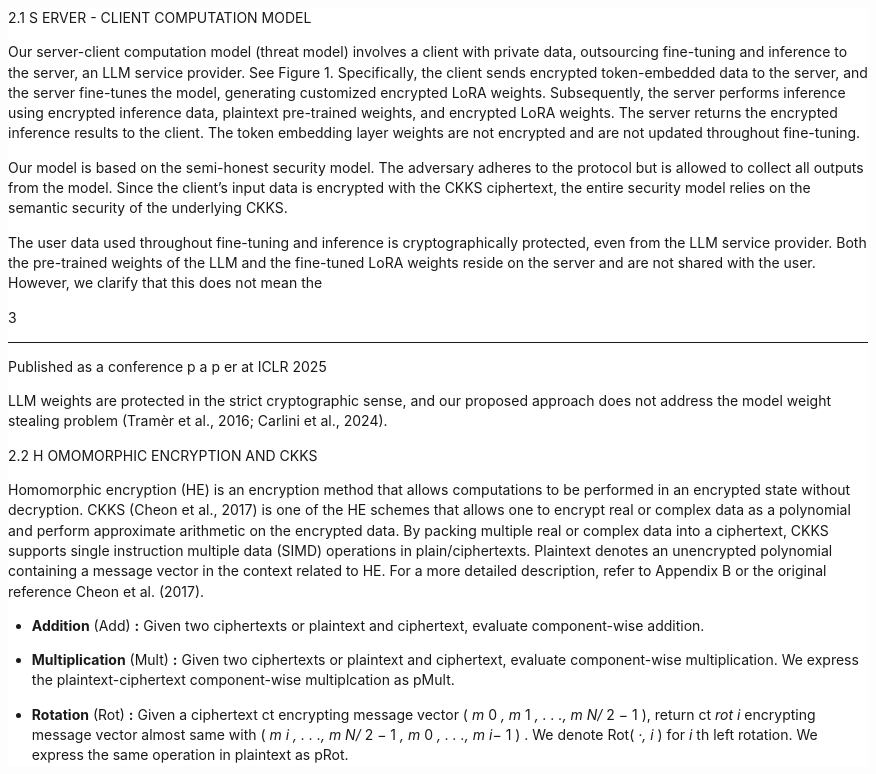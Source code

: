 2.1 S ERVER - CLIENT COMPUTATION MODEL

Our server-client computation model (threat model) involves a client with private data, outsourcing
fine-tuning and inference to the server, an LLM service provider. See Figure 1. Specifically, the client
sends encrypted token-embedded data to the server, and the server fine-tunes the model, generating
customized encrypted LoRA weights. Subsequently, the server performs inference using encrypted
inference data, plaintext pre-trained weights, and encrypted LoRA weights. The server returns the
encrypted inference results to the client. The token embedding layer weights are not encrypted and
are not updated throughout fine-tuning.

Our model is based on the semi-honest security model. The adversary adheres to the protocol but
is allowed to collect all outputs from the model. Since the client’s input data is encrypted with the
CKKS ciphertext, the entire security model relies on the semantic security of the underlying CKKS.

The user data used throughout fine-tuning and inference is cryptographically protected, even from the
LLM service provider. Both the pre-trained weights of the LLM and the fine-tuned LoRA weights
reside on the server and are not shared with the user. However, we clarify that this does not mean the

3


-----

Published as a conference p a p er at ICLR 2025

LLM weights are protected in the strict cryptographic sense, and our proposed approach does not
address the model weight stealing problem (Tramèr et al., 2016; Carlini et al., 2024).

2.2 H OMOMORPHIC ENCRYPTION AND CKKS

Homomorphic encryption (HE) is an encryption method that allows computations to be performed in
an encrypted state without decryption. CKKS (Cheon et al., 2017) is one of the HE schemes that
allows one to encrypt real or complex data as a polynomial and perform approximate arithmetic on
the encrypted data. By packing multiple real or complex data into a ciphertext, CKKS supports single
instruction multiple data (SIMD) operations in plain/ciphertexts. Plaintext denotes an unencrypted
polynomial containing a message vector in the context related to HE. For a more detailed description,
refer to Appendix B or the original reference Cheon et al. (2017).

- **Addition** (Add) **:** Given two ciphertexts or plaintext and ciphertext, evaluate component-wise
addition.

- **Multiplication** (Mult) **:** Given two ciphertexts or plaintext and ciphertext, evaluate component-wise
multiplication. We express the plaintext-ciphertext component-wise multiplcation as pMult.

- **Rotation** (Rot) **:** Given a ciphertext ct encrypting message vector ( *m* 0 *, m* 1 *, . . ., m* *N/* 2 *−* 1 ), return
ct *rot* *i* encrypting message vector almost same with ( *m* *i* *, . . ., m* *N/* 2 *−* 1 *, m* 0 *, . . ., m* *i−* 1 ) . We denote
Rot( *·, i* ) for *i* th left rotation. We express the same operation in plaintext as pRot.

